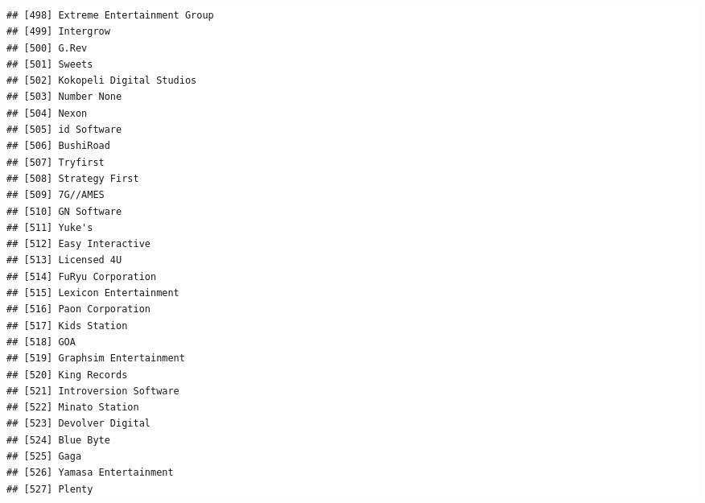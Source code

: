     ## [498] Extreme Entertainment Group           
    ## [499] Intergrow                             
    ## [500] G.Rev                                 
    ## [501] Sweets                                
    ## [502] Kokopeli Digital Studios              
    ## [503] Number None                           
    ## [504] Nexon                                 
    ## [505] id Software                           
    ## [506] BushiRoad                             
    ## [507] Tryfirst                              
    ## [508] Strategy First                        
    ## [509] 7G//AMES                              
    ## [510] GN Software                           
    ## [511] Yuke's                                
    ## [512] Easy Interactive                      
    ## [513] Licensed 4U                           
    ## [514] FuRyu Corporation                     
    ## [515] Lexicon Entertainment                 
    ## [516] Paon Corporation                      
    ## [517] Kids Station                          
    ## [518] GOA                                   
    ## [519] Graphsim Entertainment                
    ## [520] King Records                          
    ## [521] Introversion Software                 
    ## [522] Minato Station                        
    ## [523] Devolver Digital                      
    ## [524] Blue Byte                             
    ## [525] Gaga                                  
    ## [526] Yamasa Entertainment                  
    ## [527] Plenty                                